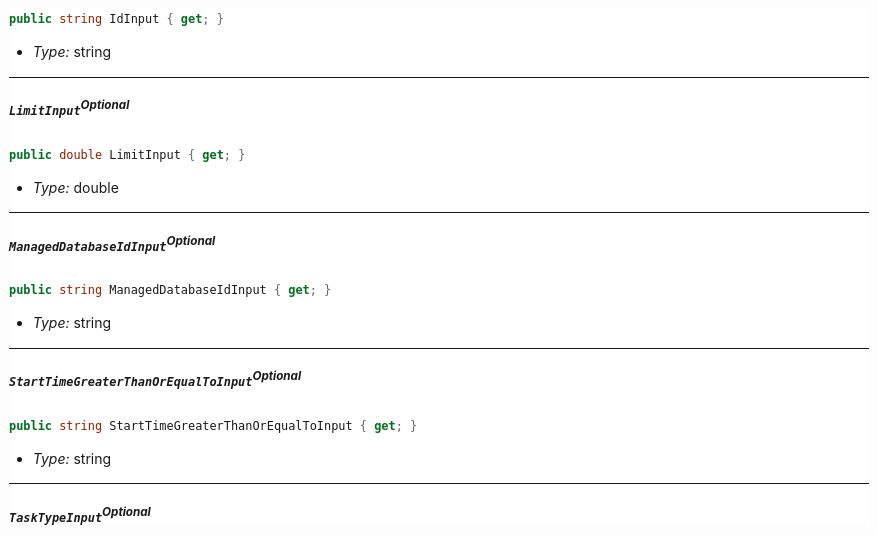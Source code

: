 ```csharp
public string IdInput { get; }
```

- *Type:* string

---

##### `LimitInput`<sup>Optional</sup> <a name="LimitInput" id="rhizo-co-terraform-provider-oci.dataOciDatabaseManagementManagedDatabaseOptimizerStatisticsCollectionOperations.DataOciDatabaseManagementManagedDatabaseOptimizerStatisticsCollectionOperations.property.limitInput"></a>

```csharp
public double LimitInput { get; }
```

- *Type:* double

---

##### `ManagedDatabaseIdInput`<sup>Optional</sup> <a name="ManagedDatabaseIdInput" id="rhizo-co-terraform-provider-oci.dataOciDatabaseManagementManagedDatabaseOptimizerStatisticsCollectionOperations.DataOciDatabaseManagementManagedDatabaseOptimizerStatisticsCollectionOperations.property.managedDatabaseIdInput"></a>

```csharp
public string ManagedDatabaseIdInput { get; }
```

- *Type:* string

---

##### `StartTimeGreaterThanOrEqualToInput`<sup>Optional</sup> <a name="StartTimeGreaterThanOrEqualToInput" id="rhizo-co-terraform-provider-oci.dataOciDatabaseManagementManagedDatabaseOptimizerStatisticsCollectionOperations.DataOciDatabaseManagementManagedDatabaseOptimizerStatisticsCollectionOperations.property.startTimeGreaterThanOrEqualToInput"></a>

```csharp
public string StartTimeGreaterThanOrEqualToInput { get; }
```

- *Type:* string

---

##### `TaskTypeInput`<sup>Optional</sup> <a name="TaskTypeInput" id="rhizo-co-terraform-provider-oci.dataOciDatabaseManagementManagedDatabaseOptimizerStatisticsCollectionOperations.DataOciDatabaseManagementManagedDatabaseOptimizerStatisticsCollectionOperations.property.taskTypeInput"></a>
